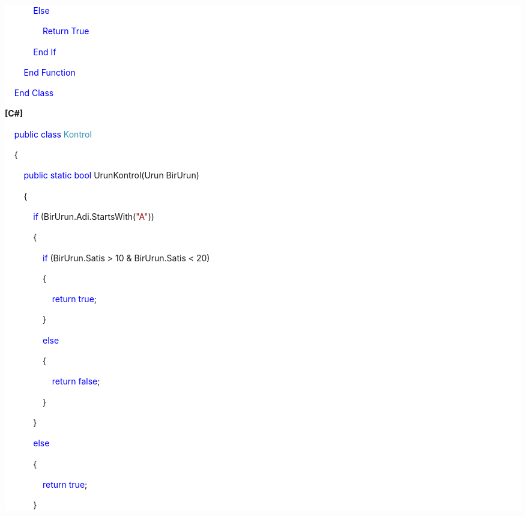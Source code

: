             <span style="color: blue;">Else</span>

                <span style="color: blue;">Return</span> <span
style="color: blue;">True</span>

            <span style="color: blue;">End</span> <span
style="color: blue;">If</span>

        <span style="color: blue;">End</span> <span
style="color: blue;">Function</span>

    <span style="color: blue;">End</span> <span
style="color: blue;">Class</span>

**[C\#]**

    <span style="color: blue;">public</span> <span
style="color: blue;">class</span> <span
style="color: #2b91af;">Kontrol</span>

    {

        <span style="color: blue;">public</span> <span
style="color: blue;">static</span> <span
style="color: blue;">bool</span> UrunKontrol(Urun BirUrun)

        {

            <span style="color: blue;">if</span>
(BirUrun.Adi.StartsWith(<span style="color: #a31515;">"A"</span>))

            {

                <span style="color: blue;">if</span> (BirUrun.Satis \>
10 & BirUrun.Satis \< 20)

                {

                    <span style="color: blue;">return</span> <span
style="color: blue;">true</span>;

                }

                <span style="color: blue;">else</span>

                {

                    <span style="color: blue;">return</span> <span
style="color: blue;">false</span>;

                }

            }

            <span style="color: blue;">else</span>

            {

                <span style="color: blue;">return</span> <span
style="color: blue;">true</span>;

            }
